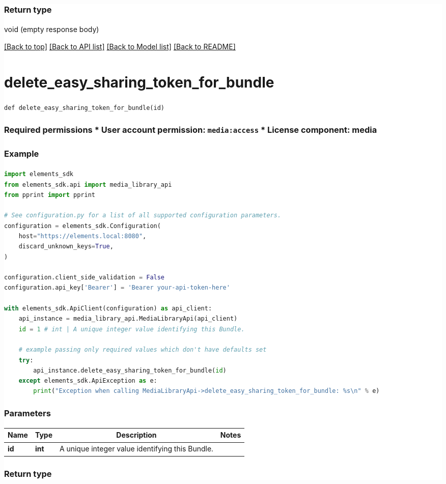 ### Return type

void (empty response body)

[[Back to top]](#) [[Back to API list]](../#documentation-for-api-endpoints) [[Back to Model list]](../#documentation-for-models) [[Back to README]](../)

# **delete_easy_sharing_token_for_bundle**
    def delete_easy_sharing_token_for_bundle(id)



### Required permissions    * User account permission: `media:access`   * License component: media 

### Example


```python
import elements_sdk
from elements_sdk.api import media_library_api
from pprint import pprint

# See configuration.py for a list of all supported configuration parameters.
configuration = elements_sdk.Configuration(
    host="https://elements.local:8080",
    discard_unknown_keys=True,
)

configuration.client_side_validation = False
configuration.api_key['Bearer'] = 'Bearer your-api-token-here'

with elements_sdk.ApiClient(configuration) as api_client:
    api_instance = media_library_api.MediaLibraryApi(api_client)
    id = 1 # int | A unique integer value identifying this Bundle.

    # example passing only required values which don't have defaults set
    try:
        api_instance.delete_easy_sharing_token_for_bundle(id)
    except elements_sdk.ApiException as e:
        print("Exception when calling MediaLibraryApi->delete_easy_sharing_token_for_bundle: %s\n" % e)
```


### Parameters

Name | Type | Description  | Notes
------------- | ------------- | ------------- | -------------
 **id** | **int**| A unique integer value identifying this Bundle. |

### Return type
